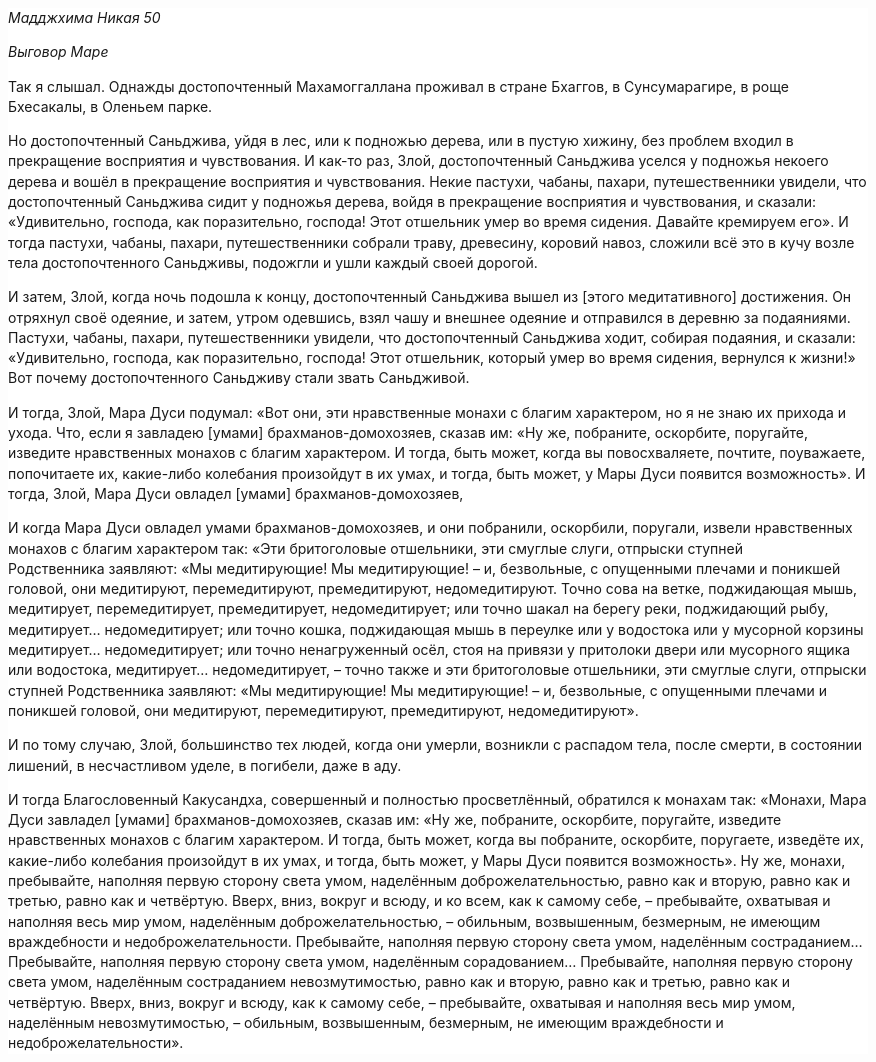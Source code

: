 *Мадджхима Никая 50*

*Выговор Маре*

Так я слышал\. Однажды достопочтенный Махамоггаллана проживал в стране Бхаггов, в Сунсумарагире, в роще Бхесакалы, в Оленьем парке\.

Но достопочтенный Саньджива, уйдя в лес, или к подножью дерева, или в пустую хижину, без проблем входил в прекращение восприятия и чувствования\. И как\-то раз, Злой, достопочтенный Саньджива уселся у подножья некоего дерева и вошёл в прекращение восприятия и чувствования\. Некие пастухи, чабаны, пахари, путешественники увидели, что достопочтенный Саньджива сидит у подножья дерева, войдя в прекращение восприятия и чувствования, и сказали: «Удивительно, господа, как поразительно, господа\! Этот отшельник умер во время сидения\. Давайте кремируем его»\. И тогда пастухи, чабаны, пахари, путешественники собрали траву, древесину, коровий навоз, сложили всё это в кучу возле тела достопочтенного Саньдживы, подожгли и ушли каждый своей дорогой\.

И затем, Злой, когда ночь подошла к концу, достопочтенный Саньджива вышел из \[этого медитативного\] достижения\. Он отряхнул своё одеяние, и затем, утром одевшись, взял чашу и внешнее одеяние и отправился в деревню за подаяниями\. Пастухи, чабаны, пахари, путешественники увидели, что достопочтенный Саньджива ходит, собирая подаяния, и сказали: «Удивительно, господа, как поразительно, господа\! Этот отшельник, который умер во время сидения, вернулся к жизни\!» Вот почему достопочтенного Саньдживу стали звать Саньдживой\.

И тогда, Злой, Мара Дуси подумал: «Вот они, эти нравственные монахи с благим характером, но я не знаю их прихода и ухода\. Что, если я завладею \[умами\] брахманов\-домохозяев, сказав им: «Ну же, побраните, оскорбите, поругайте, изведите нравственных монахов с благим характером\. И тогда, быть может, когда вы повосхваляете, почтите, поуважаете, попочитаете их, какие\-либо колебания произойдут в их умах, и тогда, быть может, у Мары Дуси появится возможность»\. И тогда, Злой, Мара Дуси овладел \[умами\] брахманов\-домохозяев,  

И когда Мара Дуси овладел умами брахманов\-домохозяев, и они побранили, оскорбили, поругали, извели нравственных монахов с благим характером так: «Эти бритоголовые отшельники, эти смуглые слуги, отпрыски ступней Родственника заявляют: «Мы медитирующие\! Мы медитирующие\! – и, безвольные, с опущенными плечами и поникшей головой, они медитируют, перемедитируют, премедитируют, недомедитируют\. Точно сова на ветке, поджидающая мышь, медитирует, перемедитирует, премедитирует, недомедитирует;  или точно шакал на берегу реки, поджидающий рыбу, медитирует… недомедитирует;  или точно кошка, поджидающая мышь в переулке или у водостока или у мусорной корзины медитирует… недомедитирует;  или точно ненагруженный осёл, стоя на привязи у притолоки двери или мусорного ящика или водостока, медитирует… недомедитирует, – точно также и эти бритоголовые отшельники, эти смуглые слуги, отпрыски ступней Родственника заявляют: «Мы медитирующие\! Мы медитирующие\! – и, безвольные, с опущенными плечами и поникшей головой, они медитируют, перемедитируют, премедитируют, недомедитируют»\.

И по тому случаю, Злой, большинство тех людей, когда они умерли, возникли с распадом тела, после смерти, в состоянии лишений, в несчастливом уделе, в погибели, даже в аду\.

И тогда Благословенный Какусандха, совершенный и полностью просветлённый, обратился к монахам так: «Монахи, Мара Дуси завладел \[умами\] брахманов\-домохозяев, сказав им: «Ну же, побраните, оскорбите, поругайте, изведите нравственных монахов с благим характером\. И тогда, быть может, когда вы побраните, оскорбите, поругаете, изведёте их, какие\-либо колебания произойдут в их умах, и тогда, быть может, у Мары Дуси появится возможность»\. Ну же, монахи, пребывайте, наполняя первую сторону света умом, наделённым доброжелательностью, равно как и вторую, равно как и третью, равно как и четвёртую\. Вверх, вниз, вокруг и всюду, и ко всем, как к самому себе, – пребывайте, охватывая и наполняя весь мир умом, наделённым доброжелательностью, – обильным, возвышенным, безмерным, не имеющим враждебности и недоброжелательности\. Пребывайте, наполняя первую сторону света умом, наделённым состраданием… Пребывайте, наполняя первую сторону света умом, наделённым сорадованием… Пребывайте, наполняя первую сторону света умом, наделённым состраданием невозмутимостью, равно как и вторую, равно как и третью, равно как и четвёртую\. Вверх, вниз, вокруг и всюду, как к самому себе, – пребывайте, охватывая и наполняя весь мир умом, наделённым невозмутимостью, – обильным, возвышенным, безмерным, не имеющим враждебности и недоброжелательности»\.
